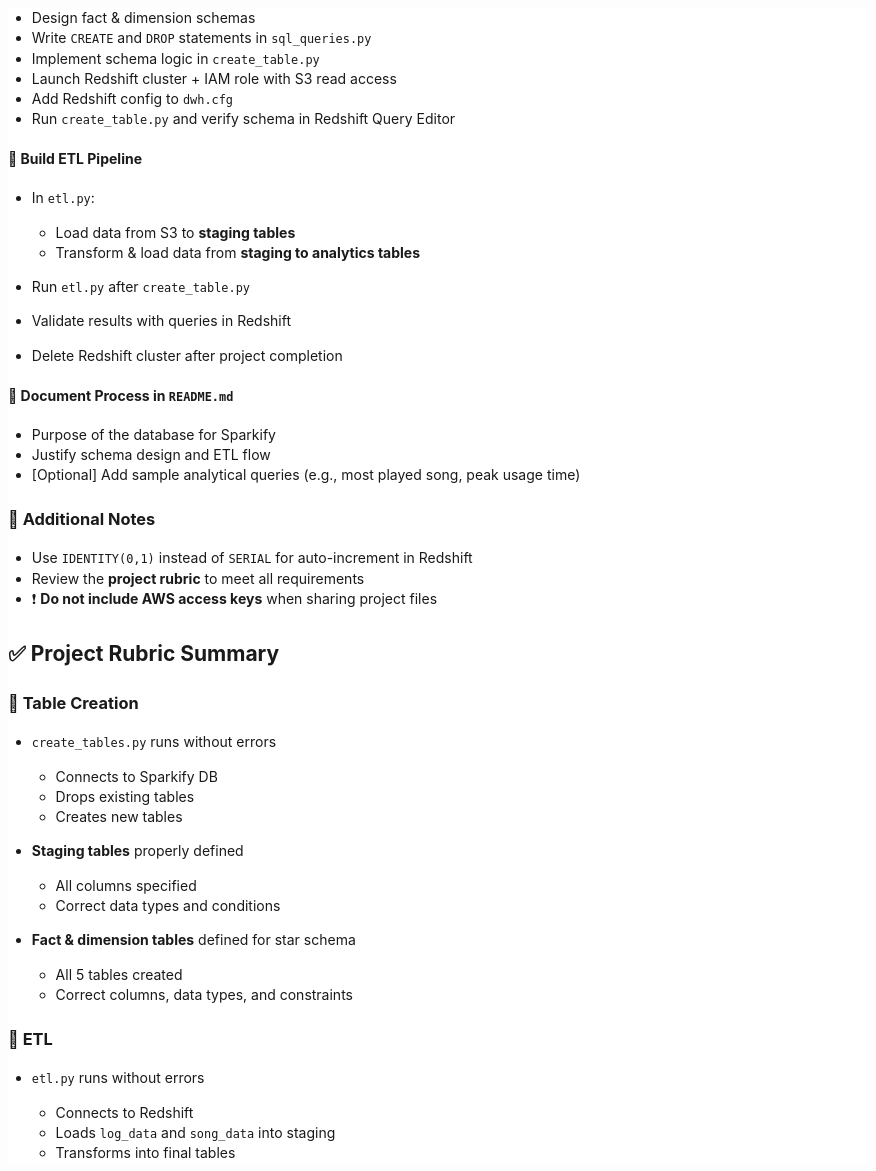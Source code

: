 * Design fact & dimension schemas
* Write `CREATE` and `DROP` statements in `sql_queries.py`
* Implement schema logic in `create_table.py`
* Launch Redshift cluster + IAM role with S3 read access
* Add Redshift config to `dwh.cfg`
* Run `create_table.py` and verify schema in Redshift Query Editor

#### 🔄 **Build ETL Pipeline**

* In `etl.py`:

  * Load data from S3 to **staging tables**
  * Transform & load data from **staging to analytics tables**
* Run `etl.py` after `create_table.py`
* Validate results with queries in Redshift
* Delete Redshift cluster after project completion

#### 📝 **Document Process in `README.md`**

* Purpose of the database for Sparkify
* Justify schema design and ETL flow
* \[Optional] Add sample analytical queries (e.g., most played song, peak usage time)

### 🔹 **Additional Notes**

* Use `IDENTITY(0,1)` instead of `SERIAL` for auto-increment in Redshift
* Review the **project rubric** to meet all requirements
* ❗ **Do not include AWS access keys** when sharing project files

## ✅ **Project Rubric Summary**

### 🔹 **Table Creation**

* `create_tables.py` runs without errors

  * Connects to Sparkify DB
  * Drops existing tables
  * Creates new tables

* **Staging tables** properly defined

  * All columns specified
  * Correct data types and conditions

* **Fact & dimension tables** defined for star schema

  * All 5 tables created
  * Correct columns, data types, and constraints

### 🔹 **ETL**

* `etl.py` runs without errors

  * Connects to Redshift
  * Loads `log_data` and `song_data` into staging
  * Transforms into final tables
